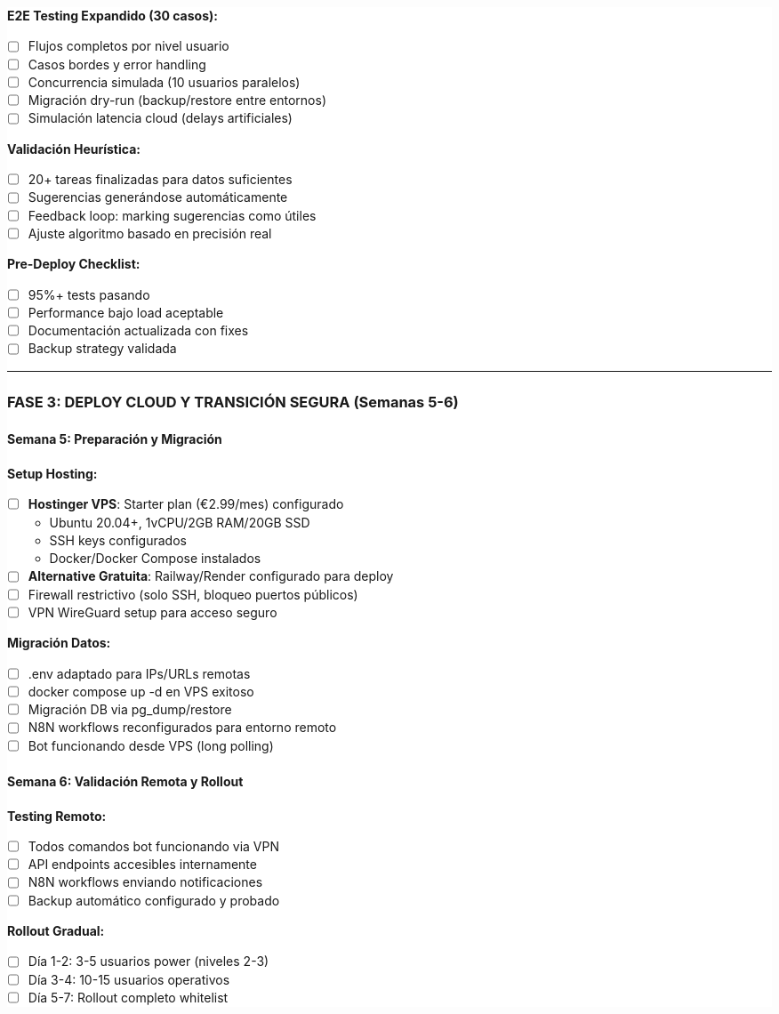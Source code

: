 **E2E Testing Expandido (30 casos):**
- [ ] Flujos completos por nivel usuario
- [ ] Casos bordes y error handling
- [ ] Concurrencia simulada (10 usuarios paralelos)
- [ ] Migración dry-run (backup/restore entre entornos)
- [ ] Simulación latencia cloud (delays artificiales)

**Validación Heurística:**
- [ ] 20+ tareas finalizadas para datos suficientes
- [ ] Sugerencias generándose automáticamente
- [ ] Feedback loop: marking sugerencias como útiles
- [ ] Ajuste algoritmo basado en precisión real

**Pre-Deploy Checklist:**
- [ ] 95%+ tests pasando
- [ ] Performance bajo load aceptable
- [ ] Documentación actualizada con fixes
- [ ] Backup strategy validada

---

### FASE 3: DEPLOY CLOUD Y TRANSICIÓN SEGURA (Semanas 5-6)

#### Semana 5: Preparación y Migración

**Setup Hosting:**
- [ ] **Hostinger VPS**: Starter plan (€2.99/mes) configurado
  - Ubuntu 20.04+, 1vCPU/2GB RAM/20GB SSD
  - SSH keys configurados
  - Docker/Docker Compose instalados
- [ ] **Alternative Gratuita**: Railway/Render configurado para deploy
- [ ] Firewall restrictivo (solo SSH, bloqueo puertos públicos)
- [ ] VPN WireGuard setup para acceso seguro

**Migración Datos:**
- [ ] .env adaptado para IPs/URLs remotas
- [ ] docker compose up -d en VPS exitoso
- [ ] Migración DB via pg_dump/restore
- [ ] N8N workflows reconfigurados para entorno remoto
- [ ] Bot funcionando desde VPS (long polling)

#### Semana 6: Validación Remota y Rollout

**Testing Remoto:**
- [ ] Todos comandos bot funcionando via VPN
- [ ] API endpoints accesibles internamente
- [ ] N8N workflows enviando notificaciones
- [ ] Backup automático configurado y probado

**Rollout Gradual:**
- [ ] Día 1-2: 3-5 usuarios power (niveles 2-3)
- [ ] Día 3-4: 10-15 usuarios operativos
- [ ] Día 5-7: Rollout completo whitelist
